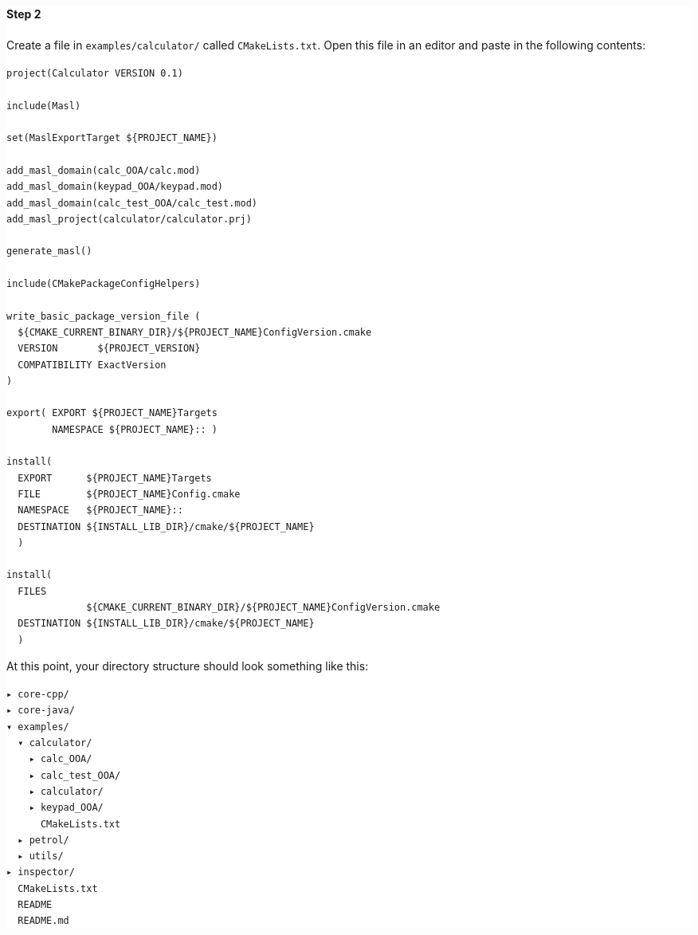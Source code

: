 #### Step 2

Create a file in `examples/calculator/` called `CMakeLists.txt`. Open this file
in an editor and paste in the following contents:
```
project(Calculator VERSION 0.1)

include(Masl)

set(MaslExportTarget ${PROJECT_NAME})

add_masl_domain(calc_OOA/calc.mod)
add_masl_domain(keypad_OOA/keypad.mod)
add_masl_domain(calc_test_OOA/calc_test.mod)
add_masl_project(calculator/calculator.prj)

generate_masl()

include(CMakePackageConfigHelpers)

write_basic_package_version_file (
  ${CMAKE_CURRENT_BINARY_DIR}/${PROJECT_NAME}ConfigVersion.cmake
  VERSION       ${PROJECT_VERSION}
  COMPATIBILITY ExactVersion
)

export( EXPORT ${PROJECT_NAME}Targets
        NAMESPACE ${PROJECT_NAME}:: )

install(
  EXPORT      ${PROJECT_NAME}Targets
  FILE        ${PROJECT_NAME}Config.cmake
  NAMESPACE   ${PROJECT_NAME}::
  DESTINATION ${INSTALL_LIB_DIR}/cmake/${PROJECT_NAME}
  )

install(
  FILES
              ${CMAKE_CURRENT_BINARY_DIR}/${PROJECT_NAME}ConfigVersion.cmake
  DESTINATION ${INSTALL_LIB_DIR}/cmake/${PROJECT_NAME}
  )
```

At this point, your directory structure should look something like this:
```
▸ core-cpp/         
▸ core-java/        
▾ examples/         
  ▾ calculator/     
    ▸ calc_OOA/     
    ▸ calc_test_OOA/
    ▸ calculator/   
    ▸ keypad_OOA/   
      CMakeLists.txt
  ▸ petrol/         
  ▸ utils/          
▸ inspector/        
  CMakeLists.txt    
  README            
  README.md         
```
